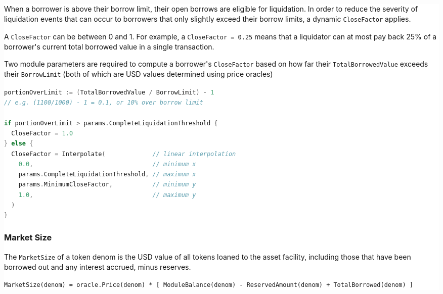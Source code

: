 When a borrower is above their borrow limit, their open borrows are eligible for liquidation. In order to reduce the severity of liquidation events that can occur to borrowers that only slightly exceed their borrow limits, a dynamic `CloseFactor` applies.

A `CloseFactor` can be between 0 and 1. For example, a `CloseFactor = 0.25` means that a liquidator can at most pay back 25% of a borrower's current total borrowed value in a single transaction.

Two module parameters are required to compute a borrower's `CloseFactor` based on how far their `TotalBorrowedValue` exceeds their `BorrowLimit` (both of which are USD values determined using price oracles)

```go
portionOverLimit := (TotalBorrowedValue / BorrowLimit) - 1
// e.g. (1100/1000) - 1 = 0.1, or 10% over borrow limit

if portionOverLimit > params.CompleteLiquidationThreshold {
  CloseFactor = 1.0
} else {
  CloseFactor = Interpolate(             // linear interpolation
    0.0,                                 // minimum x
    params.CompleteLiquidationThreshold, // maximum x
    params.MinimumCloseFactor,           // minimum y
    1.0,                                 // maximum y
  )
}
```

### Market Size

The `MarketSize` of a token denom is the USD value of all tokens loaned to the asset facility, including those that have been borrowed out and any interest accrued, minus reserves.

`MarketSize(denom) = oracle.Price(denom) * [ ModuleBalance(denom) - ReservedAmount(denom) + TotalBorrowed(denom) ]`
